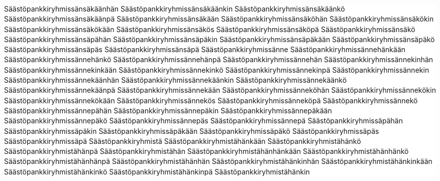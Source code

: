 Säästöpankkiryhmissänsäkäänhän
Säästöpankkiryhmissänsäkäänkin
Säästöpankkiryhmissänsäkäänkö
Säästöpankkiryhmissänsäkäänpä
Säästöpankkiryhmissänsäkään
Säästöpankkiryhmissänsäköhän
Säästöpankkiryhmissänsäkökin
Säästöpankkiryhmissänsäkökään
Säästöpankkiryhmissänsäkös
Säästöpankkiryhmissänsäköpä
Säästöpankkiryhmissänsäkö
Säästöpankkiryhmissänsäpähän
Säästöpankkiryhmissänsäpäkin
Säästöpankkiryhmissänsäpäkään
Säästöpankkiryhmissänsäpäkö
Säästöpankkiryhmissänsäpäs
Säästöpankkiryhmissänsäpä
Säästöpankkiryhmissänne
Säästöpankkiryhmissännehänkään
Säästöpankkiryhmissännehänkö
Säästöpankkiryhmissännehänpä
Säästöpankkiryhmissännehän
Säästöpankkiryhmissännekinhän
Säästöpankkiryhmissännekinkään
Säästöpankkiryhmissännekinkö
Säästöpankkiryhmissännekinpä
Säästöpankkiryhmissännekin
Säästöpankkiryhmissännekäänhän
Säästöpankkiryhmissännekäänkin
Säästöpankkiryhmissännekäänkö
Säästöpankkiryhmissännekäänpä
Säästöpankkiryhmissännekään
Säästöpankkiryhmissänneköhän
Säästöpankkiryhmissännekökin
Säästöpankkiryhmissännekökään
Säästöpankkiryhmissännekös
Säästöpankkiryhmissänneköpä
Säästöpankkiryhmissännekö
Säästöpankkiryhmissännepähän
Säästöpankkiryhmissännepäkin
Säästöpankkiryhmissännepäkään
Säästöpankkiryhmissännepäkö
Säästöpankkiryhmissännepäs
Säästöpankkiryhmissännepä
Säästöpankkiryhmissäpähän
Säästöpankkiryhmissäpäkin
Säästöpankkiryhmissäpäkään
Säästöpankkiryhmissäpäkö
Säästöpankkiryhmissäpäs
Säästöpankkiryhmissäpä
Säästöpankkiryhmistä
Säästöpankkiryhmistähänkään
Säästöpankkiryhmistähänkö
Säästöpankkiryhmistähänpä
Säästöpankkiryhmistähän
Säästöpankkiryhmistähänhänkään
Säästöpankkiryhmistähänhänkö
Säästöpankkiryhmistähänhänpä
Säästöpankkiryhmistähänhän
Säästöpankkiryhmistähänkinhän
Säästöpankkiryhmistähänkinkään
Säästöpankkiryhmistähänkinkö
Säästöpankkiryhmistähänkinpä
Säästöpankkiryhmistähänkin